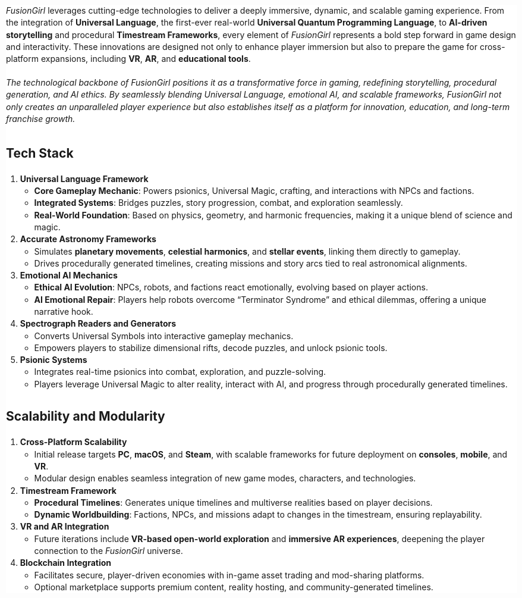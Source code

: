 *FusionGirl* leverages cutting-edge technologies to deliver a deeply immersive, dynamic, and scalable gaming experience. From the integration of **Universal Language**, the first-ever real-world **Universal Quantum Programming Language**, to **AI-driven storytelling** and procedural **Timestream Frameworks**, every element of *FusionGirl* represents a bold step forward in game design and interactivity. These innovations are designed not only to enhance player immersion but also to prepare the game for cross-platform expansions, including **VR**, **AR**, and **educational tools**.

###### *The technological backbone of FusionGirl positions it as a transformative force in gaming, redefining storytelling, procedural generation, and AI ethics. By seamlessly blending Universal Language, emotional AI, and scalable frameworks, FusionGirl not only creates an unparalleled player experience but also establishes itself as a platform for innovation, education, and long-term franchise growth.*

## Tech Stack

1. **Universal Language Framework**  
   * **Core Gameplay Mechanic**: Powers psionics, Universal Magic, crafting, and interactions with NPCs and factions.  
   * **Integrated Systems**: Bridges puzzles, story progression, combat, and exploration seamlessly.  
   * **Real-World Foundation**: Based on physics, geometry, and harmonic frequencies, making it a unique blend of science and magic.  
2. **Accurate Astronomy Frameworks**  
   * Simulates **planetary movements**, **celestial harmonics**, and **stellar events**, linking them directly to gameplay.  
   * Drives procedurally generated timelines, creating missions and story arcs tied to real astronomical alignments.  
3. **Emotional AI Mechanics**  
   * **Ethical AI Evolution**: NPCs, robots, and factions react emotionally, evolving based on player actions.  
   * **AI Emotional Repair**: Players help robots overcome “Terminator Syndrome” and ethical dilemmas, offering a unique narrative hook.  
4. **Spectrograph Readers and Generators**  
   * Converts Universal Symbols into interactive gameplay mechanics.  
   * Empowers players to stabilize dimensional rifts, decode puzzles, and unlock psionic tools.  
5. **Psionic Systems**  
   * Integrates real-time psionics into combat, exploration, and puzzle-solving.  
   * Players leverage Universal Magic to alter reality, interact with AI, and progress through procedurally generated timelines.

## Scalability and Modularity

1. **Cross-Platform Scalability**  
   * Initial release targets **PC**, **macOS**, and **Steam**, with scalable frameworks for future deployment on **consoles**, **mobile**, and **VR**.  
   * Modular design enables seamless integration of new game modes, characters, and technologies.  
2. **Timestream Framework**  
   * **Procedural Timelines**: Generates unique timelines and multiverse realities based on player decisions.  
   * **Dynamic Worldbuilding**: Factions, NPCs, and missions adapt to changes in the timestream, ensuring replayability.  
3. **VR and AR Integration**  
   * Future iterations include **VR-based open-world exploration** and **immersive AR experiences**, deepening the player connection to the *FusionGirl* universe.  
4. **Blockchain Integration**  
   * Facilitates secure, player-driven economies with in-game asset trading and mod-sharing platforms.  
   * Optional marketplace supports premium content, reality hosting, and community-generated timelines.
